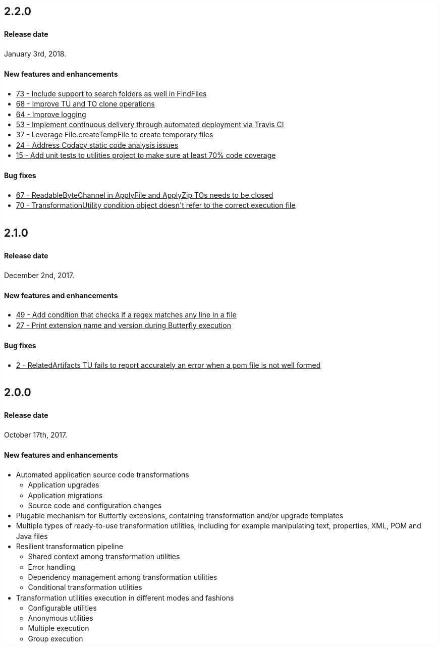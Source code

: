 ## 2.2.0

#### Release date
January 3rd, 2018.

#### New features and enhancements
* [73 - Include support to search folders as well in FindFiles](https://github.com/paypal/butterfly/issues/73)
* [68 - Improve TU and TO clone operations](https://github.com/paypal/butterfly/issues/68)
* [64 - Improve logging](https://github.com/paypal/butterfly/issues/64)
* [53 - Implement continuous delivery through automated deployment via Travis CI](https://github.com/paypal/butterfly/issues/53)
* [37 - Leverage File.createTempFile to create temporary files](https://github.com/paypal/butterfly/issues/37)
* [24 - Address Codacy static code analysis issues](https://github.com/paypal/butterfly/issues/24)
* [15 - Add unit tests to utilities project to make sure at least 70% code coverage](https://github.com/paypal/butterfly/issues/15)

#### Bug fixes
* [67 - ReadableByteChannel in ApplyFile and ApplyZip TOs needs to be closed](https://github.com/paypal/butterfly/issues/67)
* [70 - TransformationUtility condition object doesn't refer to the correct execution file](https://github.com/paypal/butterfly/issues/70)

## 2.1.0

#### Release date
December 2nd, 2017.

#### New features and enhancements
* [49 - Add condition that checks if a regex matches any line in a file](https://github.com/paypal/butterfly/issues/49)
* [27 - Print extension name and version during Butterfly execution](https://github.com/paypal/butterfly/issues/27)

#### Bug fixes
* [2 - RelatedArtifacts TU fails to report accurately an error when a pom file is not well formed](https://github.com/paypal/butterfly/issues/2)

## 2.0.0

#### Release date
October 17th, 2017.

#### New features and enhancements
* Automated application source code transformations
  * Application upgrades
  * Application migrations
  * Source code and configuration changes
* Plugable mechanism for Butterfly extensions, containing transformation and/or upgrade templates
* Multiple types of ready-to-use transformation utilities, including for example manipulating text, properties, XML, POM and Java files
* Resilient transformation pipeline
  * Shared context among transformation utilities
  * Error handling
  * Dependency management among transformation utilities
  * Conditional transformation utilities
* Transformation utilities execution in different modes and fashions
  * Configurable utilities
  * Anonymous utilities
  * Multiple execution
  * Group execution